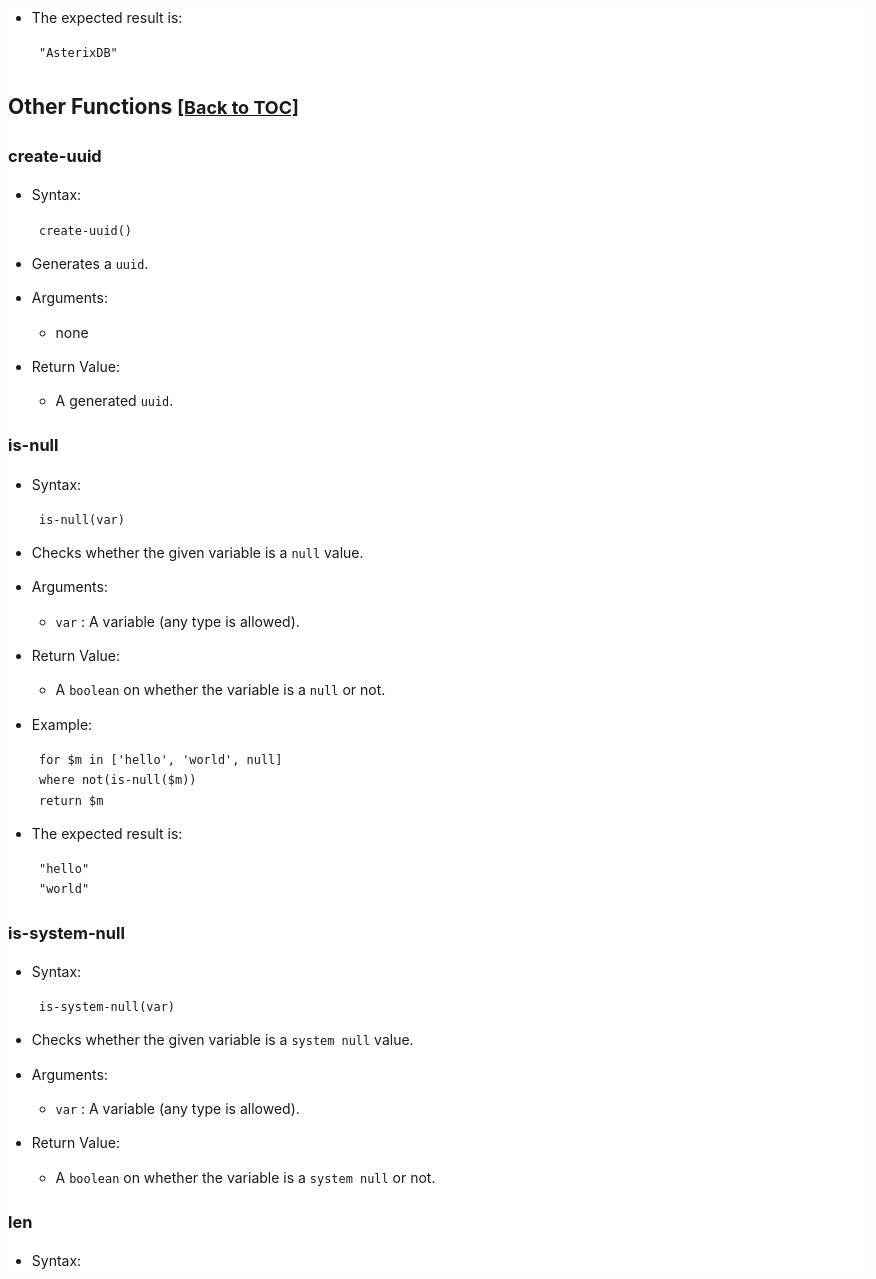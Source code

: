 * The expected result is:

        "AsterixDB"


## <a id="OtherFunctions">Other Functions</a> <font size="4"><a href="#toc">[Back to TOC]</a></font> ##


### create-uuid ###
 * Syntax:

        create-uuid()

* Generates a `uuid`.
* Arguments:
    * none
* Return Value:
    * A generated `uuid`.


### is-null ###
 * Syntax:

        is-null(var)

 * Checks whether the given variable is a `null` value.
 * Arguments:
    * `var` : A variable (any type is allowed).
 * Return Value:
    * A `boolean` on whether the variable is a `null` or not.

 * Example:

        for $m in ['hello', 'world', null]
        where not(is-null($m))
        return $m


 * The expected result is:

        "hello"
        "world"

### is-system-null ###
 * Syntax:

        is-system-null(var)

 * Checks whether the given variable is a `system null` value.
 * Arguments:
    * `var` : A variable (any type is allowed).
 * Return Value:
    * A `boolean` on whether the variable is a `system null` or not.


### len ###
 * Syntax:
